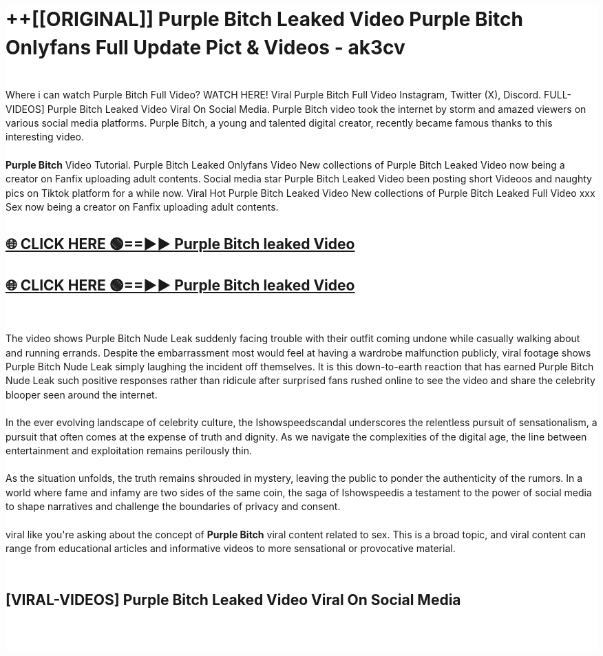 <h1> ++[[ORIGINAL]] Purple Bitch Leaked Video Purple Bitch Onlyfans Full Update Pict & Videos - ak3cv </h1>


<br>
Where i can watch   Purple Bitch Full Video? WATCH HERE! Viral   Purple Bitch Full Video Instagram, Twitter (X), Discord. FULL-VIDEOS]   Purple Bitch Leaked Video Viral On Social Media.   Purple Bitch video took the internet by storm and amazed viewers on various social media platforms.   Purple Bitch, a young and talented digital creator, recently became famous thanks to this interesting video.
<br>
<br>
<strong>Purple Bitch</strong> Video Tutorial. Purple Bitch Leaked Onlyfans Video New collections of  Purple Bitch Leaked Video now being a creator on Fanfix uploading adult contents. Social media star Purple Bitch Leaked Video been posting short Videoos and naughty pics on Tiktok platform for a while now. Viral Hot Purple Bitch Leaked Video New collections of Purple Bitch Leaked Full Video xxx Sex now being a creator on Fanfix uploading adult contents.
<br>

## [🌐 CLICK HERE 🟢==►► Purple Bitch leaked Video ](https://onlyclips.site?title=Purple_Bitch&ref=git)


## [🌐 CLICK HERE 🟢==►► Purple Bitch leaked Video ](https://onlyclips.site?title=Purple_Bitch&ref=git)

<br>

The video shows Purple Bitch Nude Leak suddenly facing trouble with their outfit coming undone while casually walking about and running errands. Despite the embarrassment most would feel at having a wardrobe malfunction publicly, viral footage shows Purple Bitch Nude Leak simply laughing the incident off themselves. It is this down-to-earth reaction that has earned Purple Bitch Nude Leak such positive responses rather than ridicule after surprised fans rushed online to see the video and share the celebrity blooper seen around the internet.
<br><br>
In the ever evolving landscape of celebrity culture, the Ishowspeedscandal underscores the relentless pursuit of sensationalism, a pursuit that often comes at the expense of truth and dignity. As we navigate the complexities of the digital age, the line between entertainment and exploitation remains perilously thin.
<br><br>
As the situation unfolds, the truth remains shrouded in mystery, leaving the public to ponder the authenticity of the rumors. In a world where fame and infamy are two sides of the same coin, the saga of Ishowspeedis a testament to the power of social media to shape narratives and challenge the boundaries of privacy and consent.
<br><br>
viral like you're asking about the concept of <strong>Purple Bitch</strong> viral content related to sex. This is a broad topic, and viral content can range from educational articles and informative videos to more sensational or provocative material.
<br><br>

<h2>[VIRAL-VIDEOS] Purple Bitch Leaked Video Viral On Social Media</h2>
<br><br>

